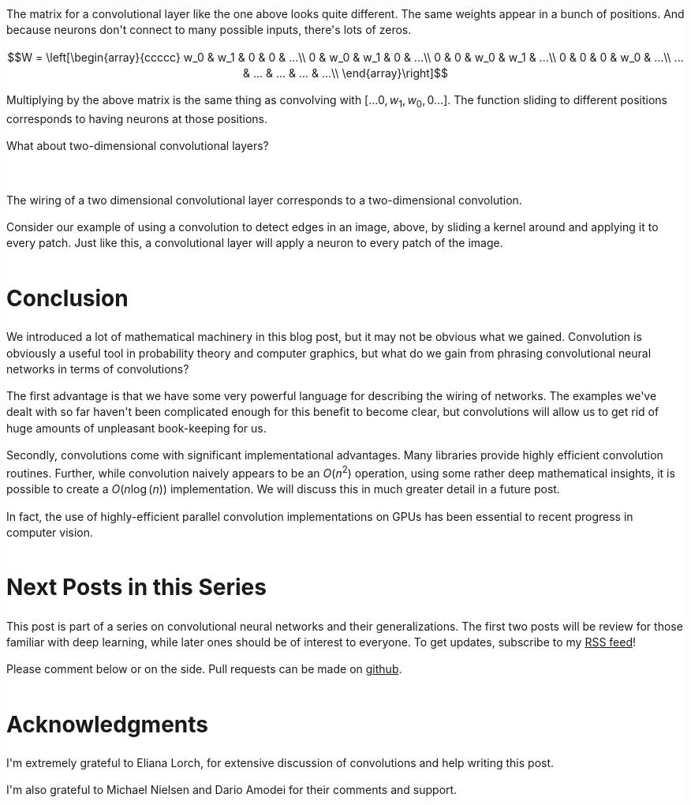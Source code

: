 The matrix for a convolutional layer like the one above looks quite different. The same weights appear in a bunch of positions. And because neurons don't connect to many possible inputs, there's lots of zeros.

$$W = \left[\begin{array}{ccccc} 
w_0 & w_1 &  0  &  0  & ...\\
 0  & w_0 & w_1 &  0  & ...\\
 0  &  0  & w_0 & w_1 & ...\\
 0  &  0  &  0  & w_0 & ...\\
... & ... & ... & ... & ...\\
\end{array}\right]$$


Multiplying by the above matrix is the same thing as convolving with $[...0, w_1, w_0, 0...]$. The function sliding to different positions corresponds to having neurons at those positions.

What about two-dimensional convolutional layers?

<div class="centerimgcontainer">
<img src="img/Conv2-5x5-Conv2-XY.png" alt="" style="">
</div>
<div class="spaceafterimg"></div>

The wiring of a two dimensional convolutional layer corresponds to a two-dimensional convolution.

Consider our example of using a convolution to detect edges in an image, above, by sliding a kernel around and applying it to every patch. Just like this, a convolutional layer will apply a neuron to every patch of the image.

Conclusion
===========

We introduced a lot of mathematical machinery in this blog post, but it may not be obvious what we gained. Convolution is obviously a useful tool in probability theory and computer graphics, but what do we gain from phrasing convolutional neural networks in terms of convolutions?

The first advantage is that we have some very powerful language for describing the wiring of networks. The examples we've dealt with so far haven't been complicated enough for this benefit to become clear, but convolutions will allow us to get rid of huge amounts of unpleasant book-keeping for us.

Secondly, convolutions come with significant implementational advantages. Many libraries provide highly efficient convolution routines. Further, while convolution naively appears to be an $O(n^2)$ operation, using some rather deep mathematical insights, it is possible to create a $O(n\log(n))$ implementation. We will discuss this in much greater detail in a future post.

In fact, the use of highly-efficient parallel convolution implementations on GPUs has been essential to recent progress in computer vision.


Next Posts in this Series
==========================

This post is part of a series on convolutional neural networks and their generalizations. The first two posts will be review for those familiar with deep learning, while later ones should be of interest to everyone. To get updates, subscribe to my [RSS feed](../../rss.xml)!

Please comment below or on the side. Pull requests can be made on [github](https://github.com/colah/Conv-Nets-Series).

Acknowledgments
================

I'm extremely grateful to Eliana Lorch, for extensive discussion of convolutions and help writing this post.

I'm also grateful to Michael Nielsen and Dario Amodei for their comments and support.



